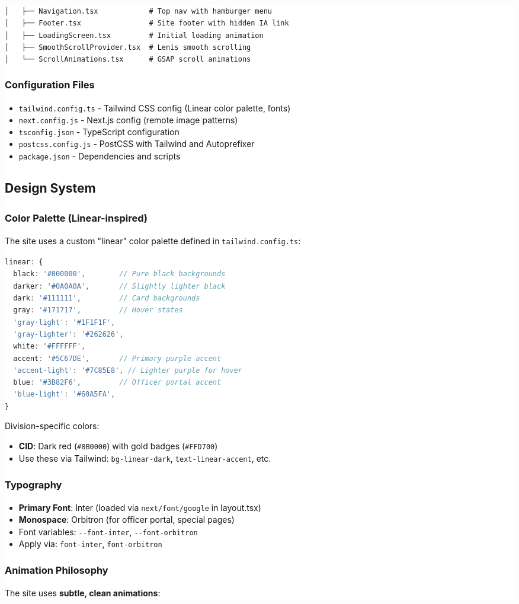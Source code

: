 ```
│   ├── Navigation.tsx            # Top nav with hamburger menu
│   ├── Footer.tsx                # Site footer with hidden IA link
│   ├── LoadingScreen.tsx         # Initial loading animation
│   ├── SmoothScrollProvider.tsx  # Lenis smooth scrolling
│   └── ScrollAnimations.tsx      # GSAP scroll animations
```

### Configuration Files

- `tailwind.config.ts` - Tailwind CSS config (Linear color palette, fonts)
- `next.config.js` - Next.js config (remote image patterns)
- `tsconfig.json` - TypeScript configuration
- `postcss.config.js` - PostCSS with Tailwind and Autoprefixer
- `package.json` - Dependencies and scripts

## Design System

### Color Palette (Linear-inspired)

The site uses a custom "linear" color palette defined in `tailwind.config.ts`:

```typescript
linear: {
  black: '#000000',        // Pure black backgrounds
  darker: '#0A0A0A',       // Slightly lighter black
  dark: '#111111',         // Card backgrounds
  gray: '#171717',         // Hover states
  'gray-light': '#1F1F1F',
  'gray-lighter': '#262626',
  white: '#FFFFFF',
  accent: '#5C67DE',       // Primary purple accent
  'accent-light': '#7C85E8', // Lighter purple for hover
  blue: '#3B82F6',         // Officer portal accent
  'blue-light': '#60A5FA',
}
```

Division-specific colors:
- **CID**: Dark red (`#8B0000`) with gold badges (`#FFD700`)
- Use these via Tailwind: `bg-linear-dark`, `text-linear-accent`, etc.

### Typography

- **Primary Font**: Inter (loaded via `next/font/google` in layout.tsx)
- **Monospace**: Orbitron (for officer portal, special pages)
- Font variables: `--font-inter`, `--font-orbitron`
- Apply via: `font-inter`, `font-orbitron`

### Animation Philosophy

The site uses **subtle, clean animations**:
